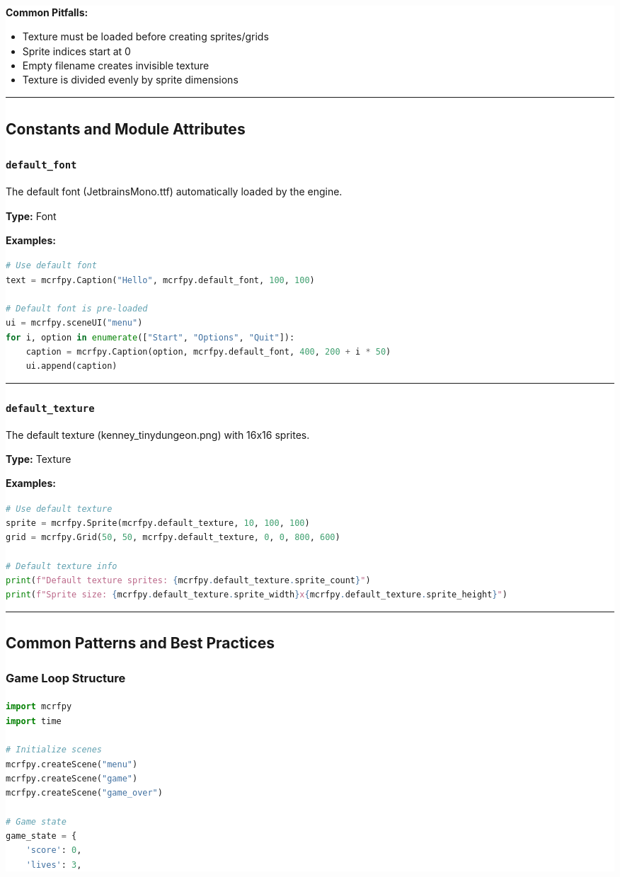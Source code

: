 **Common Pitfalls:**
- Texture must be loaded before creating sprites/grids
- Sprite indices start at 0
- Empty filename creates invisible texture
- Texture is divided evenly by sprite dimensions

---

## Constants and Module Attributes

### `default_font`

The default font (JetbrainsMono.ttf) automatically loaded by the engine.

**Type:** Font

**Examples:**
```python
# Use default font
text = mcrfpy.Caption("Hello", mcrfpy.default_font, 100, 100)

# Default font is pre-loaded
ui = mcrfpy.sceneUI("menu")
for i, option in enumerate(["Start", "Options", "Quit"]):
    caption = mcrfpy.Caption(option, mcrfpy.default_font, 400, 200 + i * 50)
    ui.append(caption)
```

---

### `default_texture`

The default texture (kenney_tinydungeon.png) with 16x16 sprites.

**Type:** Texture

**Examples:**
```python
# Use default texture
sprite = mcrfpy.Sprite(mcrfpy.default_texture, 10, 100, 100)
grid = mcrfpy.Grid(50, 50, mcrfpy.default_texture, 0, 0, 800, 600)

# Default texture info
print(f"Default texture sprites: {mcrfpy.default_texture.sprite_count}")
print(f"Sprite size: {mcrfpy.default_texture.sprite_width}x{mcrfpy.default_texture.sprite_height}")
```

---

## Common Patterns and Best Practices

### Game Loop Structure

```python
import mcrfpy
import time

# Initialize scenes
mcrfpy.createScene("menu")
mcrfpy.createScene("game")
mcrfpy.createScene("game_over")

# Game state
game_state = {
    'score': 0,
    'lives': 3,
```
